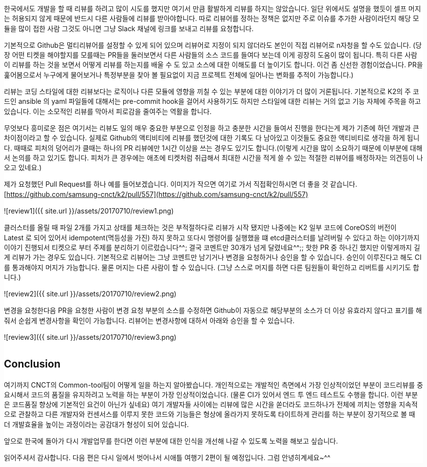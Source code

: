 한국에서도 개발을 할 때 리뷰를 하려고 많이 시도를 했지만 여기서 만큼 활발하게 리뷰를 하지는 않았습니다. 일단 위에서도 설명을 했듯이 셀프 머지는 허용되지 않게 때문에 반드시 다른 사람들에 리뷰를 받아야합니다. 따로 리뷰어를 정하는 정책은 없지만 주로 이슈를 추가한 사람이라던지 해당 모듈을 많이 접한 사람 그것도 아니면 그냥 Slack 채널에 링크를 보내고 리뷰를 요청합니다.

기본적으로 Github은 멀티리뷰어를 설정할 수 있게 되어 있으며 리뷰어로 지정이 되지 않더라도 본인이 직접 리뷰어로 n자청을 할 수도 있습니다. (당장 어떤 티켓을 해야할지를 모를때는 PR들을 둘러보면서 다른 사람들의 소스 코드를 들여다 보는데 이게 굉장히 도움이 많이 됩니다. 특히 다른 사람이 리뷰를 하는 것을 보면서 어떻게 리뷰를 하는지를 배울 수 도 있고 소스에 대한 이해도를 더 높이기도 합니다. 이건 좀 신선한 경험이었습니다. PR을 훑어봄으로서 누구에게 물어보거나 특정부분을 찾아 볼 필요없이 지금 프로젝트 전체에 일어나는 변화를 추적이 가능합니다.)

리뷰는 코딩 스타일에 대한 리뷰보다는 로직이나 다른 모듈에 영향을 끼칠 수 있는 부분에 대한 이야기가 더 많이 거론됩니다. 기본적으로 K2의 주 코드인 ansible 의 yaml 파일들에 대해서는 pre-commit hook을 걸어서 사용하기도 하지만 스타일에 대한 리뷰는 거의 없고 기능 자체에 주목을 하고 있습니다. 이는 소모적인 리뷰를 막아서 피로감을 줄여주는 역활을 합니다.

무엇보다 흥미로운 점은 여기서는 리뷰도 일의 매우 중요한 부분으로 인정을 하고 충분한 시간을 들여서 진행을 한다는게 제가 기존에 하던 개발과 큰 차이점이라고 할 수 있습니다. 실제로 Github의 액티비티에 리뷰를 했던것에 대한 기록도 다 남아있고 이것들도 중요한 액티비티로 생각을 하게 됩니다. 때때로 피처의 덩어리가 클때는 하나의 PR 리뷰에만 1시간 이상을 쓰는 경우도 있기도 합니다.(이렇게 시간을 많이 소요하기 때문에 이부분에 대해서 논의를 하고 있기도 합니다. 피처가 큰 경우에는 애초에 티켓처럼 취급해서 최대한 시간을 적게 쓸 수 있는 적절한 리뷰어를 배정하자는 의견등이 나오고 있네요.)


제가 요청했던 Pull Request를 하나 예를 들어보겠습니다. 이미지가 작으면 여기로 가서 직접확인하시면 더 좋을 것 같습니다.
[https://github.com/samsung-cnct/k2/pull/557](https://github.com/samsung-cnct/k2/pull/557)


![review1]({{ site.url }}/assets/20170710/review1.png)


클러스터를 올릴 때 파일 2개를 가지고 상태를 체크하는 것은 부적절하다로 리뷰가 시작 됐지만 나중에는 K2 일부 코드에 CoreOS의 버전이 Latest 로 되어 있어서 idempotent(멱등성을 가진) 하지 못하고 또다시 명령어를 실행했을 떄 etcd클러스터를 날려버릴 수 있다고 하는 이야기까지 이야기 진행되서 티켓으로 부터 주제를 분리하기 이르렀습니다^^; 결국 코멘트만 30개가 넘게 달렸네요^^;; 핫한 PR 중 하나긴 했지만 이렇게까지 길게 리뷰가 가는 경우도 있습니다. 기본적으로 리뷰어는 그냥 코멘트만 남기거나 변경을 요청하거나 승인을 할 수 있습니다. 승인이 이루진다고 해도 CI를 통과해야지 머지가 가능합니다. 물론 머지는 다른 사람이 할 수 있습니다. (그냥 스스로 머지를 하면 다른 팀원들이 확인하고 리버트를 시키기도 합니다.)

![review2]({{ site.url }}/assets/20170710/review2.png)

변경을 요청한다음 PR을 요청한 사람이 변경 요청 부분의 소스를 수정하면 Github이 자동으로 해당부분의 소스가 더 이상 유효라지 않다고 표기를 해줘서 순쉽게 변경사항을 확인이 가능합니다. 리뷰어는 변경사항에 대하서 아래와 승인을 할 수 있습니다.

![review3]({{ site.url }}/assets/20170710/review3.png)

##  Conclusion

여기까지 CNCT의 Common-tool팀이 어떻게 일을 하는지 알아봤습니다. 개인적으로는 개발적인 측면에서 가장 인상적이었던 부분이 코드리뷰를 중요시해서 코드의 품질을 유지하려고 노력을 하는 부분이 가장 인상적이었습니다. (물론 CI가 있어서 엔드 투 엔드 테스트도 수행을 합니다. 이런 부분은 코드품질 향상에 기본적인 요건이 아닌가 싶네요) 여기 개발자들 사이에는 리뷰에 많은 시간을 쏟더라도 코드하나가 전체에 끼치는 영향을 지속적으로 관찰하고 다른 개발자와 컨센서스를 이루지 못한 코드와 기능들은 형상에 올라가지 못하도록 타이트하게 관리를 하는 부분이 장기적으로 볼 때 더 개발효율을 높이는 과정이라는 공감대가 형성이 되어 있습니다.

 앞으로 한국에 돌아가 다시 개발업무를 한다면 이런 부분에 대한 인식을 개선해 나갈 수 있도록 노력을 해보고 싶습니다.

읽어주셔서 감사합니다. 다음 편은 다시 일에서 벗어나서 시애틀 여행기 2편이 될 예정입니다. 그럼 안녕히계세요~^^
